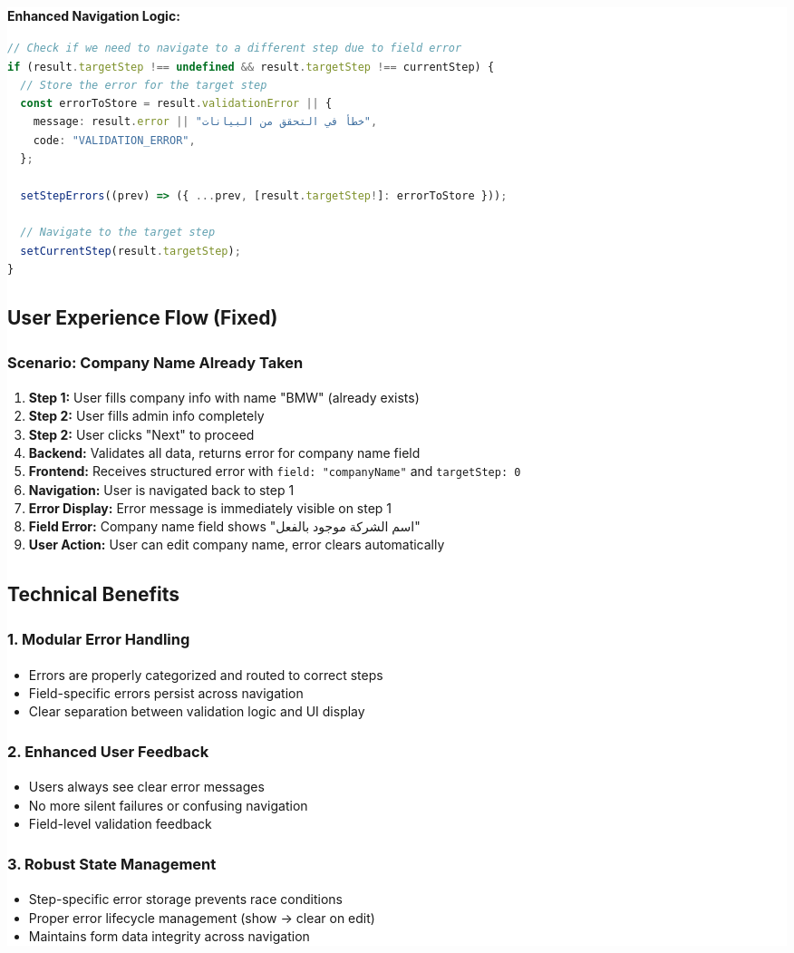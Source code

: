**Enhanced Navigation Logic:**

```typescript
// Check if we need to navigate to a different step due to field error
if (result.targetStep !== undefined && result.targetStep !== currentStep) {
  // Store the error for the target step
  const errorToStore = result.validationError || {
    message: result.error || "خطأ في التحقق من البيانات",
    code: "VALIDATION_ERROR",
  };

  setStepErrors((prev) => ({ ...prev, [result.targetStep!]: errorToStore }));

  // Navigate to the target step
  setCurrentStep(result.targetStep);
}
```

## User Experience Flow (Fixed)

### Scenario: Company Name Already Taken

1. **Step 1:** User fills company info with name "BMW" (already exists)
2. **Step 2:** User fills admin info completely
3. **Step 2:** User clicks "Next" to proceed
4. **Backend:** Validates all data, returns error for company name field
5. **Frontend:** Receives structured error with `field: "companyName"` and `targetStep: 0`
6. **Navigation:** User is navigated back to step 1
7. **Error Display:** Error message is immediately visible on step 1
8. **Field Error:** Company name field shows "اسم الشركة موجود بالفعل"
9. **User Action:** User can edit company name, error clears automatically

## Technical Benefits

### 1. **Modular Error Handling**

- Errors are properly categorized and routed to correct steps
- Field-specific errors persist across navigation
- Clear separation between validation logic and UI display

### 2. **Enhanced User Feedback**

- Users always see clear error messages
- No more silent failures or confusing navigation
- Field-level validation feedback

### 3. **Robust State Management**

- Step-specific error storage prevents race conditions
- Proper error lifecycle management (show → clear on edit)
- Maintains form data integrity across navigation
